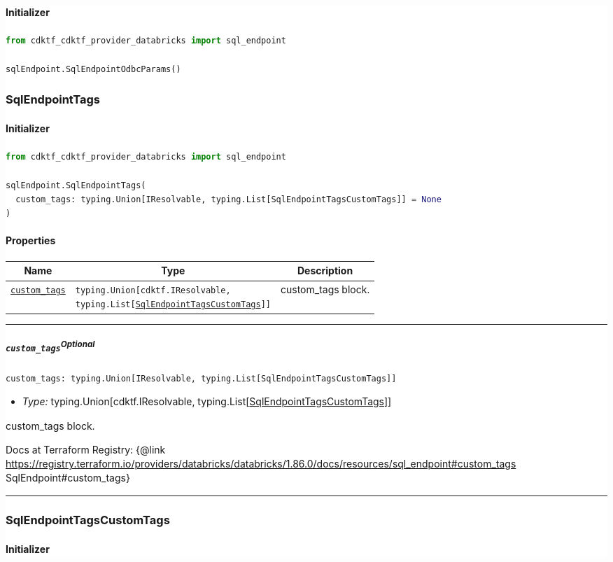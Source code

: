 #### Initializer <a name="Initializer" id="@cdktf/provider-databricks.sqlEndpoint.SqlEndpointOdbcParams.Initializer"></a>

```python
from cdktf_cdktf_provider_databricks import sql_endpoint

sqlEndpoint.SqlEndpointOdbcParams()
```


### SqlEndpointTags <a name="SqlEndpointTags" id="@cdktf/provider-databricks.sqlEndpoint.SqlEndpointTags"></a>

#### Initializer <a name="Initializer" id="@cdktf/provider-databricks.sqlEndpoint.SqlEndpointTags.Initializer"></a>

```python
from cdktf_cdktf_provider_databricks import sql_endpoint

sqlEndpoint.SqlEndpointTags(
  custom_tags: typing.Union[IResolvable, typing.List[SqlEndpointTagsCustomTags]] = None
)
```

#### Properties <a name="Properties" id="Properties"></a>

| **Name** | **Type** | **Description** |
| --- | --- | --- |
| <code><a href="#@cdktf/provider-databricks.sqlEndpoint.SqlEndpointTags.property.customTags">custom_tags</a></code> | <code>typing.Union[cdktf.IResolvable, typing.List[<a href="#@cdktf/provider-databricks.sqlEndpoint.SqlEndpointTagsCustomTags">SqlEndpointTagsCustomTags</a>]]</code> | custom_tags block. |

---

##### `custom_tags`<sup>Optional</sup> <a name="custom_tags" id="@cdktf/provider-databricks.sqlEndpoint.SqlEndpointTags.property.customTags"></a>

```python
custom_tags: typing.Union[IResolvable, typing.List[SqlEndpointTagsCustomTags]]
```

- *Type:* typing.Union[cdktf.IResolvable, typing.List[<a href="#@cdktf/provider-databricks.sqlEndpoint.SqlEndpointTagsCustomTags">SqlEndpointTagsCustomTags</a>]]

custom_tags block.

Docs at Terraform Registry: {@link https://registry.terraform.io/providers/databricks/databricks/1.86.0/docs/resources/sql_endpoint#custom_tags SqlEndpoint#custom_tags}

---

### SqlEndpointTagsCustomTags <a name="SqlEndpointTagsCustomTags" id="@cdktf/provider-databricks.sqlEndpoint.SqlEndpointTagsCustomTags"></a>

#### Initializer <a name="Initializer" id="@cdktf/provider-databricks.sqlEndpoint.SqlEndpointTagsCustomTags.Initializer"></a>
